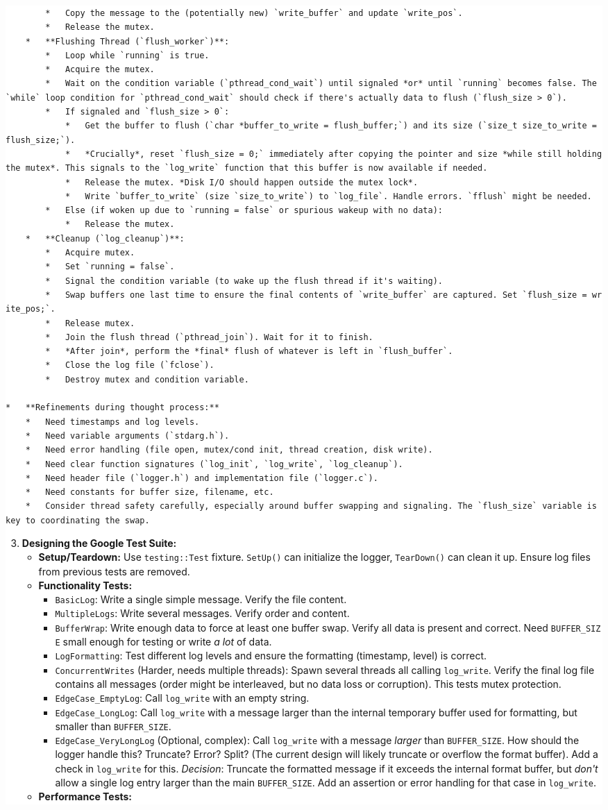             *   Copy the message to the (potentially new) `write_buffer` and update `write_pos`.
            *   Release the mutex.
        *   **Flushing Thread (`flush_worker`)**:
            *   Loop while `running` is true.
            *   Acquire the mutex.
            *   Wait on the condition variable (`pthread_cond_wait`) until signaled *or* until `running` becomes false. The `while` loop condition for `pthread_cond_wait` should check if there's actually data to flush (`flush_size > 0`).
            *   If signaled and `flush_size > 0`:
                *   Get the buffer to flush (`char *buffer_to_write = flush_buffer;`) and its size (`size_t size_to_write = flush_size;`).
                *   *Crucially*, reset `flush_size = 0;` immediately after copying the pointer and size *while still holding the mutex*. This signals to the `log_write` function that this buffer is now available if needed.
                *   Release the mutex. *Disk I/O should happen outside the mutex lock*.
                *   Write `buffer_to_write` (size `size_to_write`) to `log_file`. Handle errors. `fflush` might be needed.
            *   Else (if woken up due to `running = false` or spurious wakeup with no data):
                *   Release the mutex.
        *   **Cleanup (`log_cleanup`)**:
            *   Acquire mutex.
            *   Set `running = false`.
            *   Signal the condition variable (to wake up the flush thread if it's waiting).
            *   Swap buffers one last time to ensure the final contents of `write_buffer` are captured. Set `flush_size = write_pos;`.
            *   Release mutex.
            *   Join the flush thread (`pthread_join`). Wait for it to finish.
            *   *After join*, perform the *final* flush of whatever is left in `flush_buffer`.
            *   Close the log file (`fclose`).
            *   Destroy mutex and condition variable.

    *   **Refinements during thought process:**
        *   Need timestamps and log levels.
        *   Need variable arguments (`stdarg.h`).
        *   Need error handling (file open, mutex/cond init, thread creation, disk write).
        *   Need clear function signatures (`log_init`, `log_write`, `log_cleanup`).
        *   Need header file (`logger.h`) and implementation file (`logger.c`).
        *   Need constants for buffer size, filename, etc.
        *   Consider thread safety carefully, especially around buffer swapping and signaling. The `flush_size` variable is key to coordinating the swap.

3.  **Designing the Google Test Suite:**
    *   **Setup/Teardown:** Use `testing::Test` fixture. `SetUp()` can initialize the logger, `TearDown()` can clean it up. Ensure log files from previous tests are removed.
    *   **Functionality Tests:**
        *   `BasicLog`: Write a single simple message. Verify the file content.
        *   `MultipleLogs`: Write several messages. Verify order and content.
        *   `BufferWrap`: Write enough data to force at least one buffer swap. Verify all data is present and correct. Need `BUFFER_SIZE` small enough for testing or write *a lot* of data.
        *   `LogFormatting`: Test different log levels and ensure the formatting (timestamp, level) is correct.
        *   `ConcurrentWrites` (Harder, needs multiple threads): Spawn several threads all calling `log_write`. Verify the final log file contains all messages (order might be interleaved, but no data loss or corruption). This tests mutex protection.
        *   `EdgeCase_EmptyLog`: Call `log_write` with an empty string.
        *   `EdgeCase_LongLog`: Call `log_write` with a message larger than the internal temporary buffer used for formatting, but smaller than `BUFFER_SIZE`.
        *   `EdgeCase_VeryLongLog` (Optional, complex): Call `log_write` with a message *larger* than `BUFFER_SIZE`. How should the logger handle this? Truncate? Error? Split? (The current design will likely truncate or overflow the format buffer). Add a check in `log_write` for this. *Decision*: Truncate the formatted message if it exceeds the internal format buffer, but *don't* allow a single log entry larger than the main `BUFFER_SIZE`. Add an assertion or error handling for that case in `log_write`.
    *   **Performance Tests:**